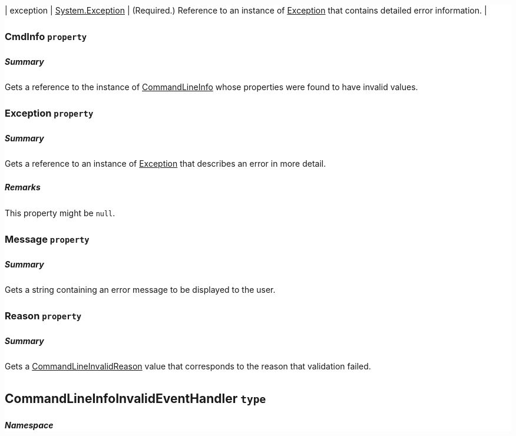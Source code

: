 | exception | [System.Exception](http://msdn.microsoft.com/query/dev14.query?appId=Dev14IDEF1&l=EN-US&k=k:System.Exception 'System.Exception') | (Required.) Reference to an instance of
[Exception](http://msdn.microsoft.com/query/dev14.query?appId=Dev14IDEF1&l=EN-US&k=k:System.Exception 'System.Exception')
that contains detailed error information. |

<a name='P-MFR-Objects-CommandLine-Validators-Events-CommandLineInfoInvalidEventArgs-CmdInfo'></a>
### CmdInfo `property`

##### Summary

Gets a reference to the instance of
[CommandLineInfo](#T-MFR-Objects-CommandLine-CommandLineInfo 'MFR.Objects.CommandLine.CommandLineInfo')
whose properties
were found to have invalid values.

<a name='P-MFR-Objects-CommandLine-Validators-Events-CommandLineInfoInvalidEventArgs-Exception'></a>
### Exception `property`

##### Summary

Gets a reference to an instance of [Exception](http://msdn.microsoft.com/query/dev14.query?appId=Dev14IDEF1&l=EN-US&k=k:System.Exception 'System.Exception')
that describes an error in more detail.

##### Remarks

This property might be `null`.

<a name='P-MFR-Objects-CommandLine-Validators-Events-CommandLineInfoInvalidEventArgs-Message'></a>
### Message `property`

##### Summary

Gets a string containing an error message to be displayed to the user.

<a name='P-MFR-Objects-CommandLine-Validators-Events-CommandLineInfoInvalidEventArgs-Reason'></a>
### Reason `property`

##### Summary

Gets a
[CommandLineInvalidReason](#T-MFR-Objects-CommandLine-Validators-Constants-CommandLineInvalidReason 'MFR.Objects.CommandLine.Validators.Constants.CommandLineInvalidReason')
value that corresponds to the reason that validation failed.

<a name='T-MFR-Objects-CommandLine-Validators-Events-CommandLineInfoInvalidEventHandler'></a>
## CommandLineInfoInvalidEventHandler `type`

##### Namespace
